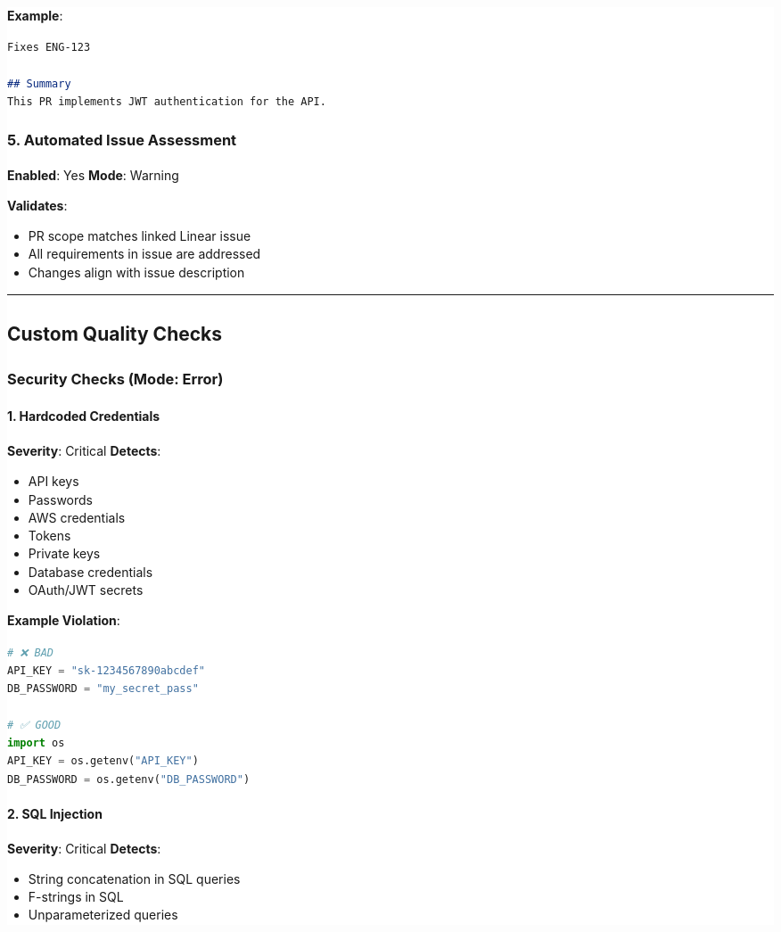 **Example**:
```markdown
Fixes ENG-123

## Summary
This PR implements JWT authentication for the API.
```

### 5. Automated Issue Assessment

**Enabled**: Yes
**Mode**: Warning

**Validates**:
- PR scope matches linked Linear issue
- All requirements in issue are addressed
- Changes align with issue description

---

## Custom Quality Checks

### Security Checks (Mode: Error)

#### 1. Hardcoded Credentials

**Severity**: Critical
**Detects**:
- API keys
- Passwords
- AWS credentials
- Tokens
- Private keys
- Database credentials
- OAuth/JWT secrets

**Example Violation**:
```python
# ❌ BAD
API_KEY = "sk-1234567890abcdef"
DB_PASSWORD = "my_secret_pass"

# ✅ GOOD
import os
API_KEY = os.getenv("API_KEY")
DB_PASSWORD = os.getenv("DB_PASSWORD")
```

#### 2. SQL Injection

**Severity**: Critical
**Detects**:
- String concatenation in SQL queries
- F-strings in SQL
- Unparameterized queries

